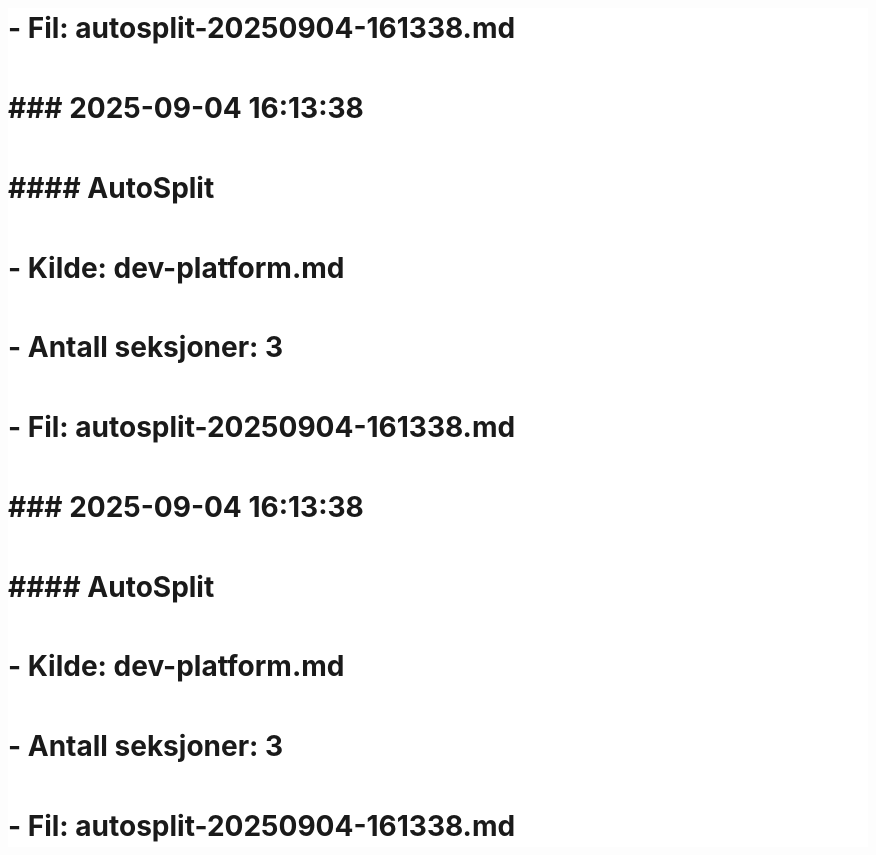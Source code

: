 # \- Fil: autosplit-20250904-161338.md

#

#

#

#

# \### 2025-09-04 16:13:38

# \#### AutoSplit

# \- Kilde: dev-platform.md

# \- Antall seksjoner: 3

# \- Fil: autosplit-20250904-161338.md

#

#

#

#

# \### 2025-09-04 16:13:38

# \#### AutoSplit

# \- Kilde: dev-platform.md

# \- Antall seksjoner: 3

# \- Fil: autosplit-20250904-161338.md

#

#

#
